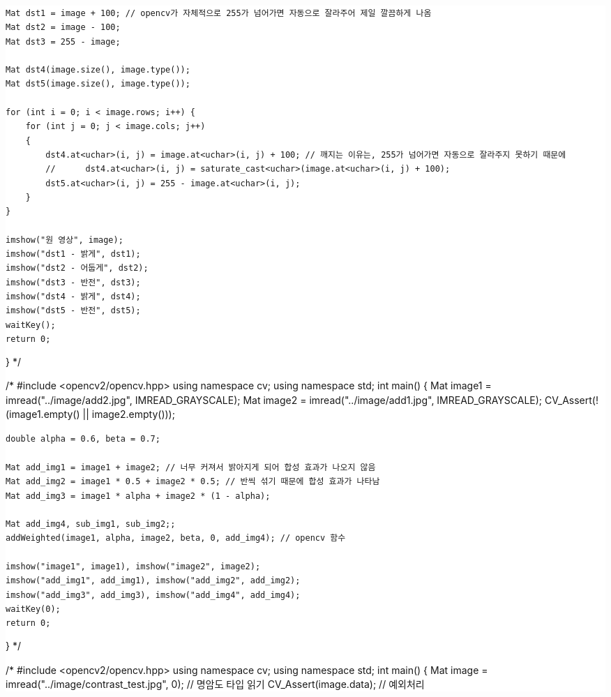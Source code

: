 	Mat dst1 = image + 100; // opencv가 자체적으로 255가 넘어가면 자동으로 잘라주어 제일 깔끔하게 나옴
	Mat dst2 = image - 100; 
	Mat dst3 = 255 - image;

	Mat dst4(image.size(), image.type());
	Mat dst5(image.size(), image.type());

	for (int i = 0; i < image.rows; i++) {
		for (int j = 0; j < image.cols; j++)
		{
			dst4.at<uchar>(i, j) = image.at<uchar>(i, j) + 100; // 깨지는 이유는, 255가 넘어가면 자동으로 잘라주지 못하기 때문에
			//		dst4.at<uchar>(i, j) = saturate_cast<uchar>(image.at<uchar>(i, j) + 100);
			dst5.at<uchar>(i, j) = 255 - image.at<uchar>(i, j);
		}
	}

	imshow("원 영상", image);
	imshow("dst1 - 밝게", dst1);
	imshow("dst2 - 어둡게", dst2);
	imshow("dst3 - 반전", dst3);
	imshow("dst4 - 밝게", dst4);
	imshow("dst5 - 반전", dst5);
	waitKey();
	return 0;
}
*/

/*
#include <opencv2/opencv.hpp>
using namespace cv;
using namespace std;
int main()
{
	Mat image1 = imread("../image/add2.jpg", IMREAD_GRAYSCALE);
	Mat image2 = imread("../image/add1.jpg", IMREAD_GRAYSCALE);
	CV_Assert(!(image1.empty() || image2.empty()));

	double alpha = 0.6, beta = 0.7;

	Mat add_img1 = image1 + image2; // 너무 커져서 밝아지게 되어 합성 효과가 나오지 않음
	Mat add_img2 = image1 * 0.5 + image2 * 0.5; // 반씩 섞기 때문에 합성 효과가 나타남
	Mat add_img3 = image1 * alpha + image2 * (1 - alpha);

	Mat add_img4, sub_img1, sub_img2;;
	addWeighted(image1, alpha, image2, beta, 0, add_img4); // opencv 함수

	imshow("image1", image1), imshow("image2", image2);
	imshow("add_img1", add_img1), imshow("add_img2", add_img2);
	imshow("add_img3", add_img3), imshow("add_img4", add_img4);
	waitKey(0);
	return 0;
}
*/

/*
#include <opencv2/opencv.hpp>
using namespace cv;
using namespace std;
int main()
{
	Mat image = imread("../image/contrast_test.jpg", 0);	// 명암도 타입 읽기
	CV_Assert(image.data);								// 예외처리
